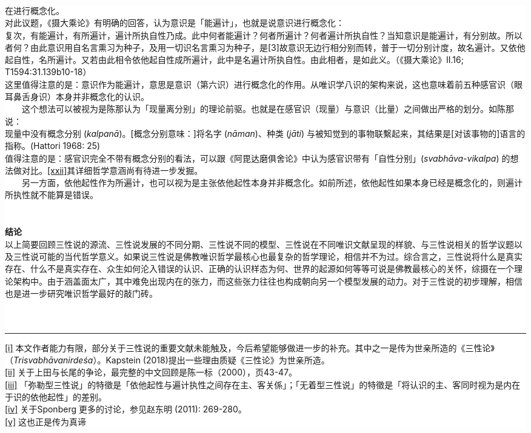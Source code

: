 在进行概念化。<br>对此议题，《摄大乘论》有明确的回答，认为意识是「能遍计」，也就是说意识进行概念化：<br>复次，有能遍计，有所遍计，遍计所执自性乃成。此中何者能遍计？何者所遍计？何者遍计所执自性？当知意识是能遍计，有分别故。所以者何？由此意识用自名言熏习为种子，及用一切识名言熏习为种子，是[3]故意识无边行相分别而转，普于一切分别计度，故名遍计。又依他起自性，名所遍计。又若由此相令依他起自性成所遍计，此中是名遍计所执自性。由此相者，是如此义。（《摄大乘论》II.16; T1594:31.139b10-18）<br>这里值得注意的是：意识作为能遍计，意思是意识（第六识）进行概念化的作用。从唯识学八识的架构来说，这也意味着前五种感官识（眼耳鼻舌身识）本身并非概念化的认识。<br>　　这个想法可以被视为是陈那认为「现量离分别」的理论前驱。也就是在感官识（现量）与意识（比量）之间做出严格的划分。如陈那说：<br>现量中没有概念分别 (<i>kalpanā</i>)。[概念分别意味：]将名字 (<i>nāman</i>)、种类 (<i>jāti</i>) 与被知觉到的事物联繫起来，其结果是[对该事物的]语言的指称。(Hattori 1968: 25)<br>值得注意的是：感官识完全不带有概念分别的看法，可以跟《阿毘达磨俱舍论》中认为感官识带有「自性分别」(<i>svabhāva-vikalpa</i>) 的想法做对比。<u><a href="http://link.zhihu.com/?target=http%3A//mephilosophy.ccu.edu.tw/entry.php%3Fentry_name%3D%25E5%2594%25AF%25E8%25AD%2598%25E4%25B8%2589%25E6%2580%25A7%25E8%25AA%25AA%23_edn22" class=" wrap external" target="_blank" rel="nofollow noreferrer">[xxii]</a></u>其详细哲学意涵尚有待进一步发掘。<br>　　另一方面，依他起性作为所遍计，也可以视为是主张依他起性本身并非概念化。如前所述，依他起性如果本身已经是概念化的，则遍计所执性就不能算是错误。<br> <br> <br><b>结论</b><br>以上简要回顾三性说的源流、三性说发展的不同分期、三性说不同的模型、三性说在不同唯识文献呈现的样貌、与三性说相关的哲学议题以及三性说可能的当代哲学意义。如果说三性说是佛教唯识哲学最核心也最复杂的哲学理论，相信并不为过。综合言之，三性说将什么是真实存在、什么不是真实存在、众生如何沦入错误的认识、正确的认识样态为何、世界的起源如何等等可说是佛教最核心的关怀，综摄在一个理论架构中。由于涵盖面太广，其中难免出现内在的张力，而这些张力往往也构成朝向另一个模型发展的动力。对于三性说的初步理解，相信也是进一步研究唯识哲学最好的敲门砖。<br> <br> <br></p><hr><p><u><a href="http://link.zhihu.com/?target=http%3A//mephilosophy.ccu.edu.tw/entry.php%3Fentry_name%3D%25E5%2594%25AF%25E8%25AD%2598%25E4%25B8%2589%25E6%2580%25A7%25E8%25AA%25AA%23_ednref1" class=" wrap external" target="_blank" rel="nofollow noreferrer">[i]</a></u> 本文作者能力有限，部分关于三性说的重要文献未能触及，今后希望能够做进一步的补充。其中之一是传为世亲所造的《三性论》（<i>Trisvabhāvanirdeśa</i>）。Kapstein (2018)提出一些理由质疑《三性论》为世亲所造。<br><u><a href="http://link.zhihu.com/?target=http%3A//mephilosophy.ccu.edu.tw/entry.php%3Fentry_name%3D%25E5%2594%25AF%25E8%25AD%2598%25E4%25B8%2589%25E6%2580%25A7%25E8%25AA%25AA%23_ednref2" class=" wrap external" target="_blank" rel="nofollow noreferrer">[ii]</a></u> 关于上田与长尾的争论，最完整的中文回顾是陈一标（2000），页43-47。<br><u><a href="http://link.zhihu.com/?target=http%3A//mephilosophy.ccu.edu.tw/entry.php%3Fentry_name%3D%25E5%2594%25AF%25E8%25AD%2598%25E4%25B8%2589%25E6%2580%25A7%25E8%25AA%25AA%23_ednref3" class=" wrap external" target="_blank" rel="nofollow noreferrer">[iii]</a></u> 「弥勒型三性说」的特徵是「依他起性与遍计执性之间存在主、客关係」；「无着型三性说」的特徵是「将认识的主、客同时视为是内在于识的依他起性」的差别。<br><u><a href="http://link.zhihu.com/?target=http%3A//mephilosophy.ccu.edu.tw/entry.php%3Fentry_name%3D%25E5%2594%25AF%25E8%25AD%2598%25E4%25B8%2589%25E6%2580%25A7%25E8%25AA%25AA%23_ednref4" class=" wrap external" target="_blank" rel="nofollow noreferrer">[iv]</a></u> 关于Sponberg 更多的讨论，参见赵东明 (2011): 269-280。<br><u><a href="http://link.zhihu.com/?target=http%3A//mephilosophy.ccu.edu.tw/entry.php%3Fentry_name%3D%25E5%2594%25AF%25E8%25AD%2598%25E4%25B8%2589%25E6%2580%25A7%25E8%25AA%25AA%23_ednref5" class=" wrap external" target="_blank" rel="nofollow noreferrer">[v]</a></u> 这也正是传为真谛